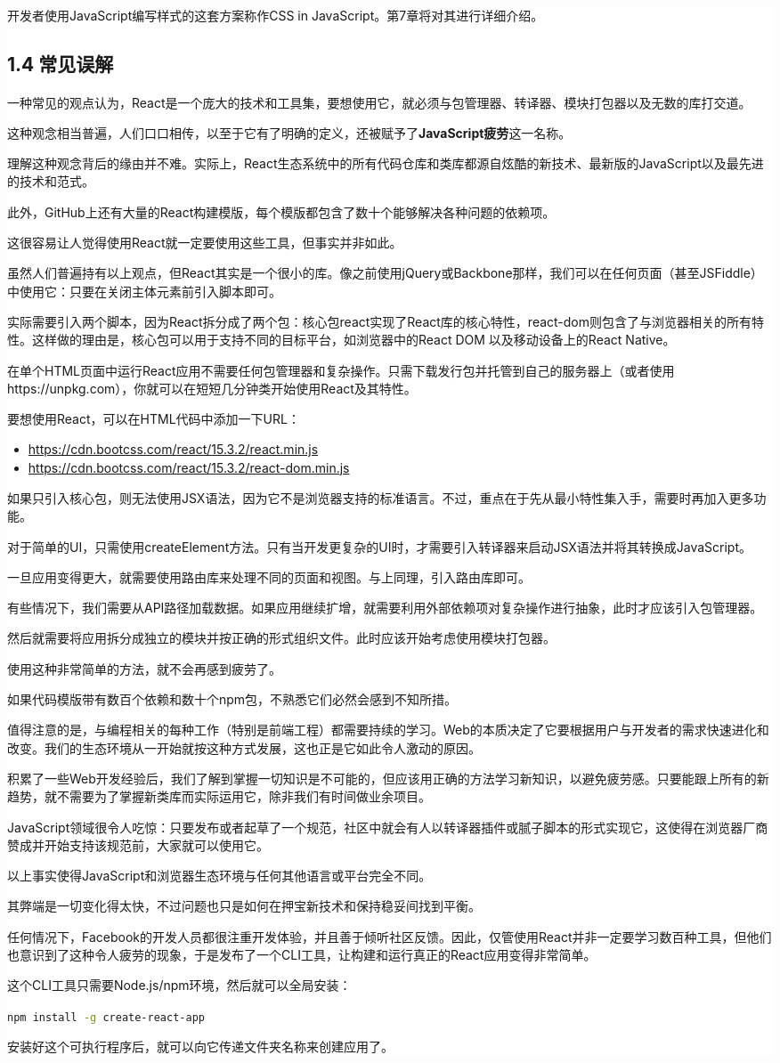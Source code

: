 开发者使用JavaScript编写样式的这套方案称作CSS in JavaScript。第7章将对其进行详细介绍。

## 1.4 常见误解

一种常见的观点认为，React是一个庞大的技术和工具集，要想使用它，就必须与包管理器、转译器、模块打包器以及无数的库打交道。

这种观念相当普遍，人们口口相传，以至于它有了明确的定义，还被赋予了**JavaScript疲劳**这一名称。

理解这种观念背后的缘由并不难。实际上，React生态系统中的所有代码仓库和类库都源自炫酷的新技术、最新版的JavaScript以及最先进的技术和范式。

此外，GitHub上还有大量的React构建模版，每个模版都包含了数十个能够解决各种问题的依赖项。

这很容易让人觉得使用React就一定要使用这些工具，但事实并非如此。

虽然人们普遍持有以上观点，但React其实是一个很小的库。像之前使用jQuery或Backbone那样，我们可以在任何页面（甚至JSFiddle）中使用它：只要在关闭主体元素前引入脚本即可。

实际需要引入两个脚本，因为React拆分成了两个包：核心包react实现了React库的核心特性，react-dom则包含了与浏览器相关的所有特性。这样做的理由是，核心包可以用于支持不同的目标平台，如浏览器中的React DOM 以及移动设备上的React Native。

在单个HTML页面中运行React应用不需要任何包管理器和复杂操作。只需下载发行包并托管到自己的服务器上（或者使用https://unpkg.com），你就可以在短短几分钟类开始使用React及其特性。

要想使用React，可以在HTML代码中添加一下URL：

* https://cdn.bootcss.com/react/15.3.2/react.min.js
* https://cdn.bootcss.com/react/15.3.2/react-dom.min.js

如果只引入核心包，则无法使用JSX语法，因为它不是浏览器支持的标准语言。不过，重点在于先从最小特性集入手，需要时再加入更多功能。

对于简单的UI，只需使用createElement方法。只有当开发更复杂的UI时，才需要引入转译器来启动JSX语法并将其转换成JavaScript。

一旦应用变得更大，就需要使用路由库来处理不同的页面和视图。与上同理，引入路由库即可。

有些情况下，我们需要从API路径加载数据。如果应用继续扩增，就需要利用外部依赖项对复杂操作进行抽象，此时才应该引入包管理器。

然后就需要将应用拆分成独立的模块并按正确的形式组织文件。此时应该开始考虑使用模块打包器。

使用这种非常简单的方法，就不会再感到疲劳了。

如果代码模版带有数百个依赖和数十个npm包，不熟悉它们必然会感到不知所措。

值得注意的是，与编程相关的每种工作（特别是前端工程）都需要持续的学习。Web的本质决定了它要根据用户与开发者的需求快速进化和改变。我们的生态环境从一开始就按这种方式发展，这也正是它如此令人激动的原因。

积累了一些Web开发经验后，我们了解到掌握一切知识是不可能的，但应该用正确的方法学习新知识，以避免疲劳感。只要能跟上所有的新趋势，就不需要为了掌握新类库而实际运用它，除非我们有时间做业余项目。

JavaScript领域很令人吃惊：只要发布或者起草了一个规范，社区中就会有人以转译器插件或腻子脚本的形式实现它，这使得在浏览器厂商赞成并开始支持该规范前，大家就可以使用它。

以上事实使得JavaScript和浏览器生态环境与任何其他语言或平台完全不同。

其弊端是一切变化得太快，不过问题也只是如何在押宝新技术和保持稳妥间找到平衡。

任何情况下，Facebook的开发人员都很注重开发体验，并且善于倾听社区反馈。因此，仅管使用React并非一定要学习数百种工具，但他们也意识到了这种令人疲劳的现象，于是发布了一个CLI工具，让构建和运行真正的React应用变得非常简单。

这个CLI工具只需要Node.js/npm环境，然后就可以全局安装：

```bash
npm install -g create-react-app
```

安装好这个可执行程序后，就可以向它传递文件夹名称来创建应用了。
